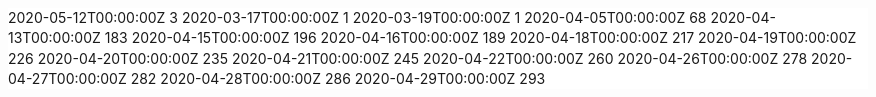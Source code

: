   </tr>
  <tr>
    <td>2020-05-12T00:00:00Z</td>
    <td>3</td>
  </tr>
  <tr>
    <td>2020-03-17T00:00:00Z</td>
    <td>1</td>
  </tr>
  <tr>
    <td>2020-03-19T00:00:00Z</td>
    <td>1</td>
  </tr>
  <tr>
    <td>2020-04-05T00:00:00Z</td>
    <td>68</td>
  </tr>
  <tr>
    <td>2020-04-13T00:00:00Z</td>
    <td>183</td>
  </tr>
  <tr>
    <td>2020-04-15T00:00:00Z</td>
    <td>196</td>
  </tr>
  <tr>
    <td>2020-04-16T00:00:00Z</td>
    <td>189</td>
  </tr>
  <tr>
    <td>2020-04-18T00:00:00Z</td>
    <td>217</td>
  </tr>
  <tr>
    <td>2020-04-19T00:00:00Z</td>
    <td>226</td>
  </tr>
  <tr>
    <td>2020-04-20T00:00:00Z</td>
    <td>235</td>
  </tr>
  <tr>
    <td>2020-04-21T00:00:00Z</td>
    <td>245</td>
  </tr>
  <tr>
    <td>2020-04-22T00:00:00Z</td>
    <td>260</td>
  </tr>
  <tr>
    <td>2020-04-26T00:00:00Z</td>
    <td>278</td>
  </tr>
  <tr>
    <td>2020-04-27T00:00:00Z</td>
    <td>282</td>
  </tr>
  <tr>
    <td>2020-04-28T00:00:00Z</td>
    <td>286</td>
  </tr>
  <tr>
    <td>2020-04-29T00:00:00Z</td>
    <td>293</td>